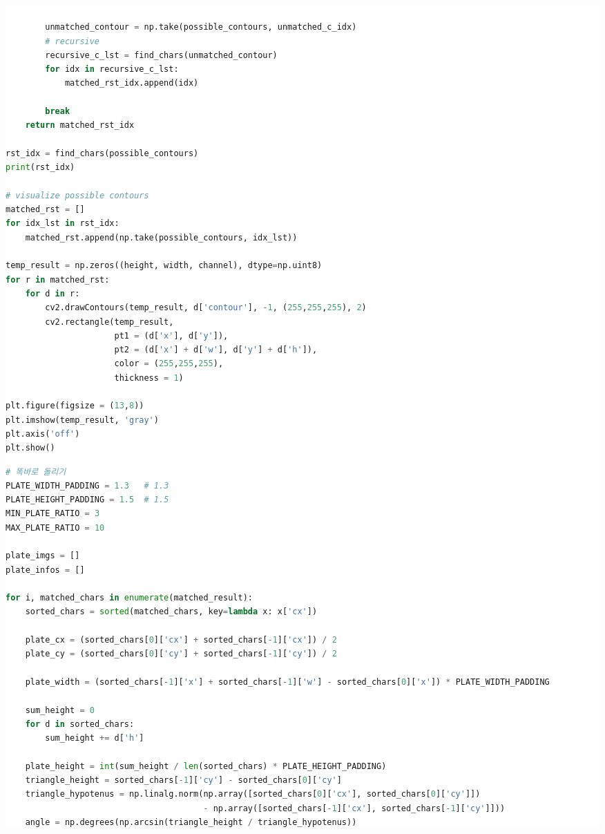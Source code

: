 ~~~python
        
        unmatched_contour = np.take(possible_contours, unmatched_c_idx)
        # recursive
        recursive_c_lst = find_chars(unmatched_contour)
        for idx in recursive_c_lst:
            matched_rst_idx.append(idx)
        
        break
    return matched_rst_idx

rst_idx = find_chars(possible_contours)
print(rst_idx)

# visualize possible contours
matched_rst = []
for idx_lst in rst_idx:
    matched_rst.append(np.take(possible_contours, idx_lst))

temp_result = np.zeros((height, width, channel), dtype=np.uint8)
for r in matched_rst:
    for d in r:
        cv2.drawContours(temp_result, d['contour'], -1, (255,255,255), 2)
        cv2.rectangle(temp_result,
                      pt1 = (d['x'], d['y']),
                      pt2 = (d['x'] + d['w'], d['y'] + d['h']),
                      color = (255,255,255),
                      thickness = 1)

plt.figure(figsize = (13,8))
plt.imshow(temp_result, 'gray')
plt.axis('off')
plt.show()
~~~

~~~python
# 똑바로 돌리기
PLATE_WIDTH_PADDING = 1.3   # 1.3
PLATE_HEIGHT_PADDING = 1.5  # 1.5
MIN_PLATE_RATIO = 3
MAX_PLATE_RATIO = 10

plate_imgs = []
plate_infos = []

for i, matched_chars in enumerate(matched_result):
    sorted_chars = sorted(matched_chars, key=lambda x: x['cx'])
    
    plate_cx = (sorted_chars[0]['cx'] + sorted_chars[-1]['cx']) / 2
    plate_cy = (sorted_chars[0]['cy'] + sorted_chars[-1]['cy']) / 2
    
    plate_width = (sorted_chars[-1]['x'] + sorted_chars[-1]['w'] - sorted_chars[0]['x']) * PLATE_WIDTH_PADDING
    
    sum_height = 0
    for d in sorted_chars:
        sum_height += d['h']
    
    plate_height = int(sum_height / len(sorted_chars) * PLATE_HEIGHT_PADDING)
    triangle_height = sorted_chars[-1]['cy'] - sorted_chars[0]['cy']
    triangle_hypotenus = np.linalg.norm(np.array([sorted_chars[0]['cx'], sorted_chars[0]['cy']]) 
                                        - np.array([sorted_chars[-1]['cx'], sorted_chars[-1]['cy']]))
    angle = np.degrees(np.arcsin(triangle_height / triangle_hypotenus))
~~~